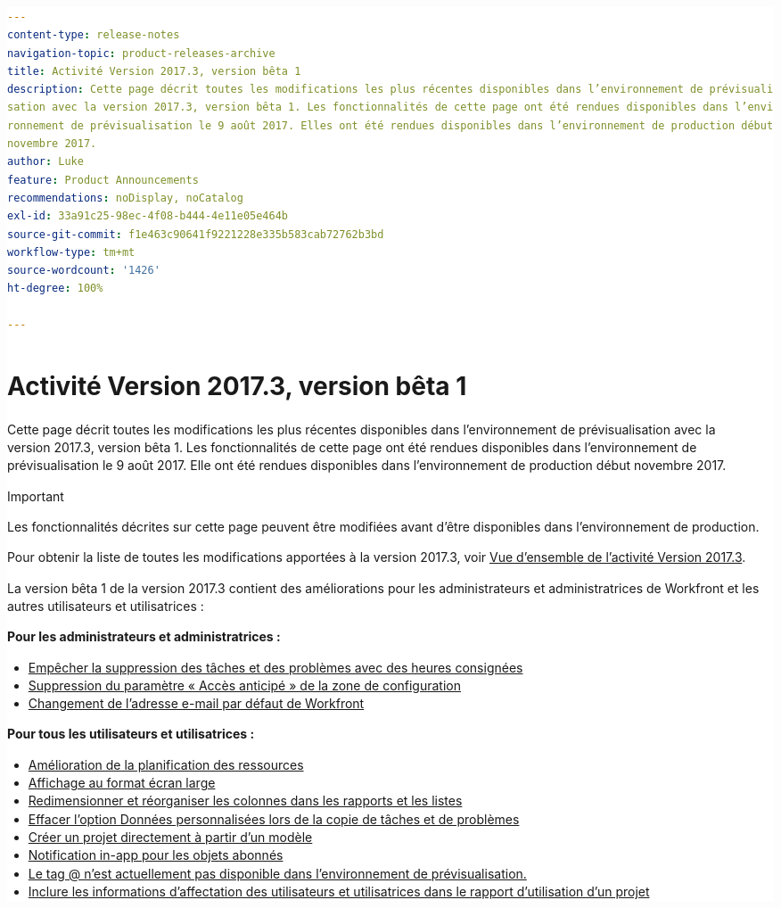 ```yaml
---
content-type: release-notes
navigation-topic: product-releases-archive
title: Activité Version 2017.3, version bêta 1
description: Cette page décrit toutes les modifications les plus récentes disponibles dans l’environnement de prévisualisation avec la version 2017.3, version bêta 1. Les fonctionnalités de cette page ont été rendues disponibles dans l’environnement de prévisualisation le 9 août 2017. Elles ont été rendues disponibles dans l’environnement de production début novembre 2017.
author: Luke
feature: Product Announcements
recommendations: noDisplay, noCatalog
exl-id: 33a91c25-98ec-4f08-b444-4e11e05e464b
source-git-commit: f1e463c90641f9221228e335b583cab72762b3bd
workflow-type: tm+mt
source-wordcount: '1426'
ht-degree: 100%

---
```


# Activité Version 2017.3, version bêta 1

Cette page décrit toutes les modifications les plus récentes disponibles dans l’environnement de prévisualisation avec la version 2017.3, version bêta 1. Les fonctionnalités de cette page ont été rendues disponibles dans l’environnement de prévisualisation le 9 août 2017. Elle ont été rendues disponibles dans l’environnement de production début novembre 2017.

>[!IMPORTANT]
>
>Les fonctionnalités décrites sur cette page peuvent être modifiées avant d’être disponibles dans l’environnement de production.

Pour obtenir la liste de toutes les modifications apportées à la version 2017.3, voir [Vue d’ensemble de l’activité Version 2017.3](../../../../product-announcements/product-releases/quarterly-release-archive/2017.3-release-activity/2017-3-release-activity-overview.md).

La version bêta 1 de la version 2017.3 contient des améliorations pour les administrateurs et administratrices de Workfront et les autres utilisateurs et utilisatrices :

**Pour les administrateurs et administratrices :**

* [Empêcher la suppression des tâches et des problèmes avec des heures consignées](#prevent-tasks-and-issues-from-being-deleted-when-hours-are-logged)
* [Suppression du paramètre « Accès anticipé » de la zone de configuration](#removal-of-the-early-access-setting-from-the-setup-area)
* [Changement de l’adresse e-mail par défaut de Workfront](#workfront-default-email-address-change)

**Pour tous les utilisateurs et utilisatrices :**

* [Amélioration de la planification des ressources](#resource-scheduling-improvements)
* [Affichage au format écran large](#widescreen-display)
* [Redimensionner et réorganiser les colonnes dans les rapports et les listes](#resize-and-reorder-columns-in-reports-and-lists)
* [Effacer l’option Données personnalisées lors de la copie de tâches et de problèmes](#clear-custom-data-option-when-copying-tasks-and-issues)
* [Créer un projet directement à partir d’un modèle](#create-a-project-directly-from-a-template)
* [Notification in-app pour les objets abonnés](#in-app-notification-for-subscribed-objects)
* [Le tag @ n’est actuellement pas disponible dans l’environnement de prévisualisation.](#tagging-currently-not-available-in-the-preview-environment)
* [Inclure les informations d’affectation des utilisateurs et utilisatrices dans le rapport d’utilisation d’un projet](#include-user-allocation-information-in-the-utilization-report-on-a-project)
